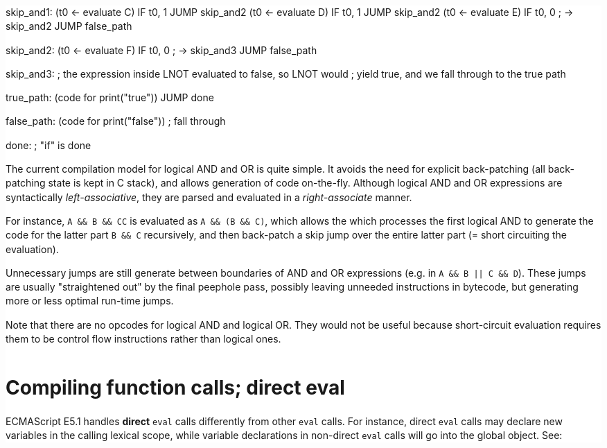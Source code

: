   skip_and1:
        (t0 <- evaluate C)
        IF        t0, 1
        JUMP      skip_and2
        (t0 <- evaluate D)
        IF        t0, 1
        JUMP      skip_and2
        (t0 <- evaluate E)
        IF        t0, 0            ; -> skip_and2
        JUMP      false_path

  skip_and2:
        (t0 <- evaluate F)
        IF        t0, 0            ; -> skip_and3
        JUMP      false_path

  skip_and3:
        ; the expression inside LNOT evaluated to false, so LNOT would
        ; yield true, and we fall through to the true path

  true_path:
        (code for print("true"))
        JUMP      done

  false_path:
        (code for print("false"))
        ; fall through

  done:
        ; "if" is done

The current compilation model for logical AND and OR is quite simple.
It avoids the need for explicit back-patching (all back-patching state
is kept in C stack), and allows generation of code on-the-fly.  Although
logical AND and OR expressions are syntactically *left-associative*, they
are parsed and evaluated in a *right-associate* manner.

For instance, ``A && B && CC`` is evaluated as ``A && (B && C)``, which
allows the which processes the first logical AND to generate the code
for the latter part ``B && C`` recursively, and then back-patch a skip
jump over the entire latter part (= short circuiting the evaluation).

Unnecessary jumps are still generate between boundaries of AND and OR
expressions (e.g. in ``A && B || C && D``).  These jumps are usually
"straightened out" by the final peephole pass, possibly leaving unneeded
instructions in bytecode, but generating more or less optimal run-time
jumps.

Note that there are no opcodes for logical AND and logical OR.  They would
not be useful because short-circuit evaluation requires them to be control
flow instructions rather than logical ones.

Compiling function calls; direct eval
=====================================

ECMAScript E5.1 handles **direct** ``eval`` calls differently from other
``eval`` calls.  For instance, direct ``eval`` calls may declare new
variables in the calling lexical scope, while variable declarations in
non-direct ``eval`` calls will go into the global object.  See:
